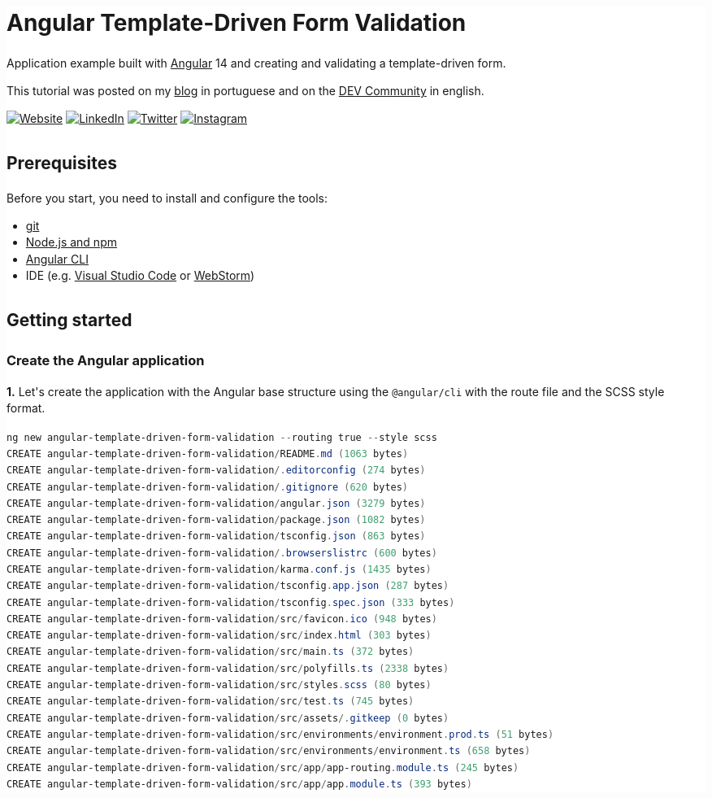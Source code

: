 # Angular Template-Driven Form Validation


Application example built with [Angular](https://angular.io/) 14 and creating and validating a template-driven form.

This tutorial was posted on my [blog](https://rodrigo.kamada.com.br/blog/adicionando-validacao-no-formulario-em-uma-aplicacao-angular) in portuguese and on the [DEV Community](https://dev.to/rodrigokamada/adding-form-validation-to-an-angular-application-387a) in english.



[![Website](https://shields.braskam.com/v1/shields?name=website&format=rectangle&size=small&radius=5)](https://rodrigo.kamada.com.br)
[![LinkedIn](https://shields.braskam.com/v1/shields?name=linkedin&format=rectangle&size=small&radius=5)](https://www.linkedin.com/in/rodrigokamada)
[![Twitter](https://shields.braskam.com/v1/shields?name=twitter&format=rectangle&size=small&radius=5&socialAccount=rodrigokamada)](https://twitter.com/rodrigokamada)
[![Instagram](https://shields.braskam.com/v1/shields?name=instagram&format=rectangle&size=small&radius=5)](https://www.instagram.com/rodrigokamada)



## Prerequisites


Before you start, you need to install and configure the tools:

* [git](https://git-scm.com/)
* [Node.js and npm](https://nodejs.org/)
* [Angular CLI](https://angular.io/cli)
* IDE (e.g. [Visual Studio Code](https://code.visualstudio.com/) or [WebStorm](https://www.jetbrains.com/webstorm/))



## Getting started


### Create the Angular application


**1.** Let's create the application with the Angular base structure using the `@angular/cli` with the route file and the SCSS style format.

```powershell
ng new angular-template-driven-form-validation --routing true --style scss
CREATE angular-template-driven-form-validation/README.md (1063 bytes)
CREATE angular-template-driven-form-validation/.editorconfig (274 bytes)
CREATE angular-template-driven-form-validation/.gitignore (620 bytes)
CREATE angular-template-driven-form-validation/angular.json (3279 bytes)
CREATE angular-template-driven-form-validation/package.json (1082 bytes)
CREATE angular-template-driven-form-validation/tsconfig.json (863 bytes)
CREATE angular-template-driven-form-validation/.browserslistrc (600 bytes)
CREATE angular-template-driven-form-validation/karma.conf.js (1435 bytes)
CREATE angular-template-driven-form-validation/tsconfig.app.json (287 bytes)
CREATE angular-template-driven-form-validation/tsconfig.spec.json (333 bytes)
CREATE angular-template-driven-form-validation/src/favicon.ico (948 bytes)
CREATE angular-template-driven-form-validation/src/index.html (303 bytes)
CREATE angular-template-driven-form-validation/src/main.ts (372 bytes)
CREATE angular-template-driven-form-validation/src/polyfills.ts (2338 bytes)
CREATE angular-template-driven-form-validation/src/styles.scss (80 bytes)
CREATE angular-template-driven-form-validation/src/test.ts (745 bytes)
CREATE angular-template-driven-form-validation/src/assets/.gitkeep (0 bytes)
CREATE angular-template-driven-form-validation/src/environments/environment.prod.ts (51 bytes)
CREATE angular-template-driven-form-validation/src/environments/environment.ts (658 bytes)
CREATE angular-template-driven-form-validation/src/app/app-routing.module.ts (245 bytes)
CREATE angular-template-driven-form-validation/src/app/app.module.ts (393 bytes)
```